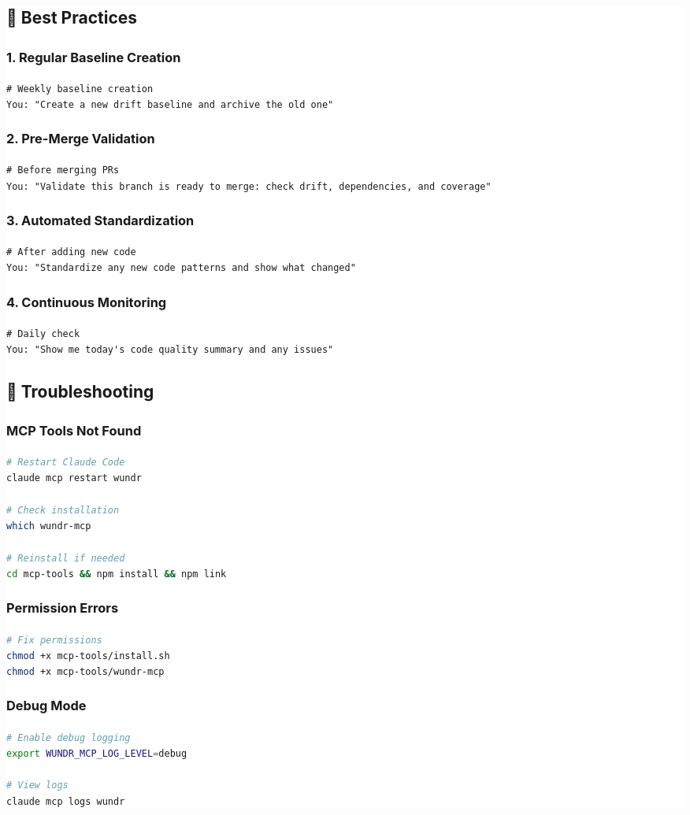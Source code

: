 ## 🎯 Best Practices

### 1. Regular Baseline Creation
```
# Weekly baseline creation
You: "Create a new drift baseline and archive the old one"
```

### 2. Pre-Merge Validation
```
# Before merging PRs
You: "Validate this branch is ready to merge: check drift, dependencies, and coverage"
```

### 3. Automated Standardization
```
# After adding new code
You: "Standardize any new code patterns and show what changed"
```

### 4. Continuous Monitoring
```
# Daily check
You: "Show me today's code quality summary and any issues"
```

## 🚨 Troubleshooting

### MCP Tools Not Found
```bash
# Restart Claude Code
claude mcp restart wundr

# Check installation
which wundr-mcp

# Reinstall if needed
cd mcp-tools && npm install && npm link
```

### Permission Errors
```bash
# Fix permissions
chmod +x mcp-tools/install.sh
chmod +x mcp-tools/wundr-mcp
```

### Debug Mode
```bash
# Enable debug logging
export WUNDR_MCP_LOG_LEVEL=debug

# View logs
claude mcp logs wundr
```
